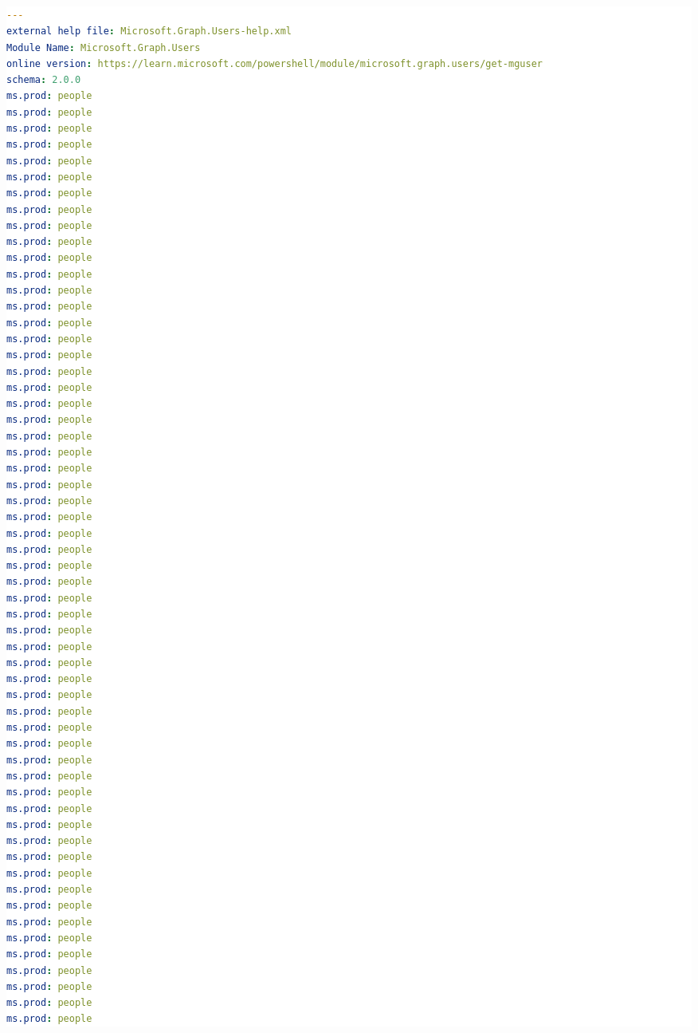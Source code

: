 ```yaml
---
external help file: Microsoft.Graph.Users-help.xml
Module Name: Microsoft.Graph.Users
online version: https://learn.microsoft.com/powershell/module/microsoft.graph.users/get-mguser
schema: 2.0.0
ms.prod: people
ms.prod: people
ms.prod: people
ms.prod: people
ms.prod: people
ms.prod: people
ms.prod: people
ms.prod: people
ms.prod: people
ms.prod: people
ms.prod: people
ms.prod: people
ms.prod: people
ms.prod: people
ms.prod: people
ms.prod: people
ms.prod: people
ms.prod: people
ms.prod: people
ms.prod: people
ms.prod: people
ms.prod: people
ms.prod: people
ms.prod: people
ms.prod: people
ms.prod: people
ms.prod: people
ms.prod: people
ms.prod: people
ms.prod: people
ms.prod: people
ms.prod: people
ms.prod: people
ms.prod: people
ms.prod: people
ms.prod: people
ms.prod: people
ms.prod: people
ms.prod: people
ms.prod: people
ms.prod: people
ms.prod: people
ms.prod: people 
ms.prod: people
ms.prod: people
ms.prod: people
ms.prod: people
ms.prod: people
ms.prod: people
ms.prod: people
ms.prod: people
ms.prod: people
ms.prod: people
ms.prod: people
ms.prod: people
ms.prod: people
ms.prod: people
ms.prod: people
```